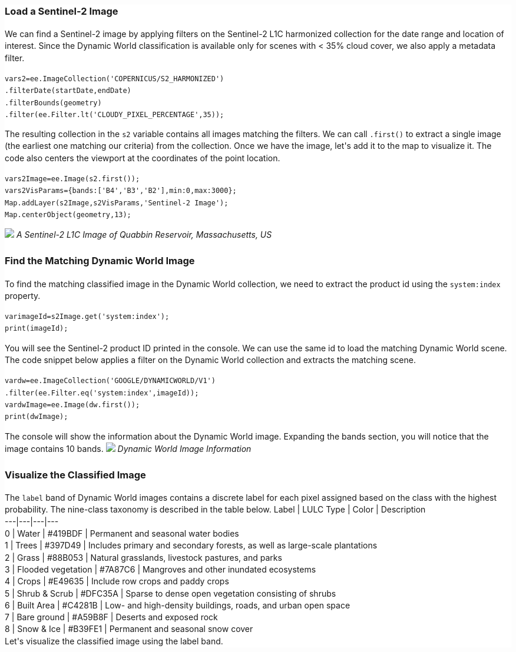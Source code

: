 ### Load a Sentinel-2 Image
We can find a Sentinel-2 image by applying filters on the Sentinel-2 L1C harmonized collection for the date range and location of interest. Since the Dynamic World classification is available only for scenes with < 35% cloud cover, we also apply a metadata filter.
```
vars2=ee.ImageCollection('COPERNICUS/S2_HARMONIZED')
.filterDate(startDate,endDate)
.filterBounds(geometry)
.filter(ee.Filter.lt('CLOUDY_PIXEL_PERCENTAGE',35));

```

The resulting collection in the `s2` variable contains all images matching the filters. We can call `.first()` to extract a single image (the earliest one matching our criteria) from the collection. Once we have the image, let's add it to the map to visualize it. The code also centers the viewport at the coordinates of the point location.
```
vars2Image=ee.Image(s2.first());
vars2VisParams={bands:['B4','B3','B2'],min:0,max:3000};
Map.addLayer(s2Image,s2VisParams,'Sentinel-2 Image');
Map.centerObject(geometry,13);

```

![](https://developers.google.com/static/earth-engine/tutorials/community/introduction-to-dynamic-world-pt-1/dw01.png) _A Sentinel-2 L1C Image of Quabbin Reservoir, Massachusetts, US_
### Find the Matching Dynamic World Image
To find the matching classified image in the Dynamic World collection, we need to extract the product id using the `system:index` property.
```
varimageId=s2Image.get('system:index');
print(imageId);

```

You will see the Sentinel-2 product ID printed in the console. We can use the same id to load the matching Dynamic World scene. The code snippet below applies a filter on the Dynamic World collection and extracts the matching scene.
```
vardw=ee.ImageCollection('GOOGLE/DYNAMICWORLD/V1')
.filter(ee.Filter.eq('system:index',imageId));
vardwImage=ee.Image(dw.first());
print(dwImage);

```

The console will show the information about the Dynamic World image. Expanding the bands section, you will notice that the image contains 10 bands.
![](https://developers.google.com/static/earth-engine/tutorials/community/introduction-to-dynamic-world-pt-1/dw02.png) _Dynamic World Image Information_
### Visualize the Classified Image
The `label` band of Dynamic World images contains a discrete label for each pixel assigned based on the class with the highest probability. The nine-class taxonomy is described in the table below.
Label | LULC Type | Color | Description  
---|---|---|---  
0 | Water | #419BDF | Permanent and seasonal water bodies  
1 | Trees | #397D49 | Includes primary and secondary forests, as well as large-scale plantations  
2 | Grass | #88B053 | Natural grasslands, livestock pastures, and parks  
3 | Flooded vegetation | #7A87C6 | Mangroves and other inundated ecosystems  
4 | Crops | #E49635 | Include row crops and paddy crops  
5 | Shrub & Scrub | #DFC35A | Sparse to dense open vegetation consisting of shrubs  
6 | Built Area | #C4281B | Low- and high-density buildings, roads, and urban open space  
7 | Bare ground | #A59B8F | Deserts and exposed rock  
8 | Snow & Ice | #B39FE1 | Permanent and seasonal snow cover  
Let's visualize the classified image using the label band.
```
```
